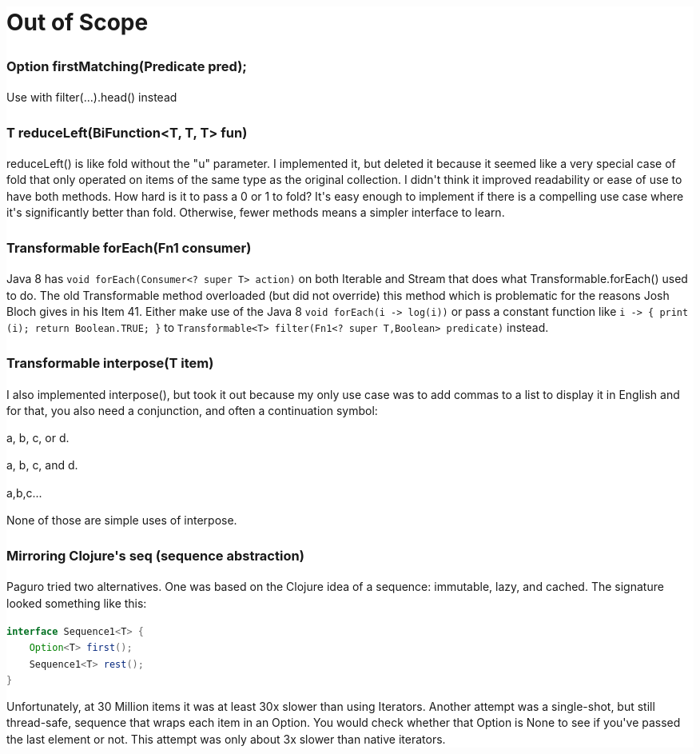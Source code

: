 # Out of Scope

### Option<T> firstMatching(Predicate<T> pred);
Use with filter(...).head() instead

### T reduceLeft(BiFunction<T, T, T> fun)
reduceLeft() is like fold without the "u" parameter.
I implemented it, but deleted it because it seemed like a very special case of fold that only operated on items of the same type as the original collection.
I didn't think it improved readability or ease of use to have both methods.
How hard is it to pass a 0 or 1 to fold?
It's easy enough to implement if there is a compelling use case where it's significantly better than fold.
Otherwise, fewer methods means a simpler interface to learn.

### Transformable<T> forEach(Fn1<? super T,?> consumer)
Java 8 has `void forEach(Consumer<? super T> action)` on both Iterable and Stream that does what
Transformable.forEach() used to do.  The old Transformable method overloaded (but did not override)
this method which is problematic for the reasons Josh Bloch gives in his Item 41.  Either make
use of the Java 8 `void forEach(i -> log(i))` or pass a constant function like
`i -> { print(i); return Boolean.TRUE; }` to
`Transformable<T> filter(Fn1<? super T,Boolean> predicate)` instead. 

### Transformable<T> interpose(T item)
I also implemented interpose(), but took it out because my only use case was to add commas to a list to display
it in English and for that, you also need a conjunction, and often a continuation symbol:

a, b, c, or d.

a, b, c, and d.

a,b,c...

None of those are simple uses of interpose.

### Mirroring Clojure's seq (sequence abstraction)

Paguro tried two alternatives.  One was based on the Clojure idea of a sequence: immutable, lazy, and cached.  The signature looked something like this:

```java
interface Sequence1<T> {
    Option<T> first();
    Sequence1<T> rest();
}
```

Unfortunately, at 30 Million items it was at least 30x slower than using Iterators.  Another attempt was a single-shot, but still thread-safe, sequence that wraps each item in an Option.  You would check whether that Option is None to see if you've passed the last element or not.  This attempt was only about 3x slower than native iterators.
